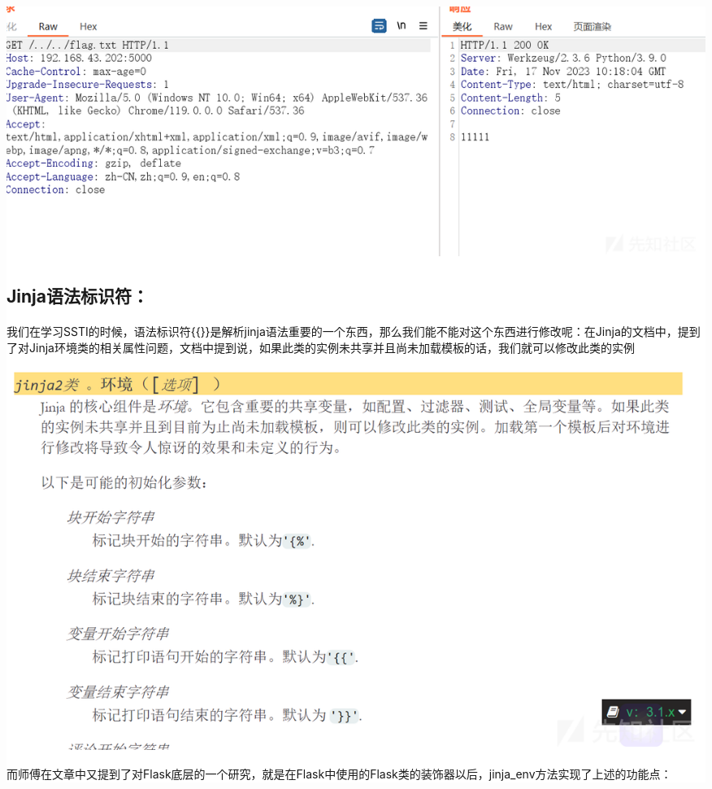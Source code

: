 [![](assets/1700528987-d4b771dd2c234844f98bba255660ca37.png)](https://xzfile.aliyuncs.com/media/upload/picture/20231119132334-c915b4aa-869b-1.png)

## Jinja语法标识符：

我们在学习SSTI的时候，语法标识符{{}}是解析jinja语法重要的一个东西，那么我们能不能对这个东西进行修改呢：在Jinja的文档中，提到了对Jinja环境类的相关属性问题，文档中提到说，如果此类的实例未共享并且尚未加载模板的话，我们就可以修改此类的实例

[![](assets/1700528987-72d7cc24e1f516c5d9e48d0f027c98d6.png)](https://xzfile.aliyuncs.com/media/upload/picture/20231119132340-cc973388-869b-1.png)

而师傅在文章中又提到了对Flask底层的一个研究，就是在Flask中使用的Flask类的装饰器以后，jinja\_env方法实现了上述的功能点：
